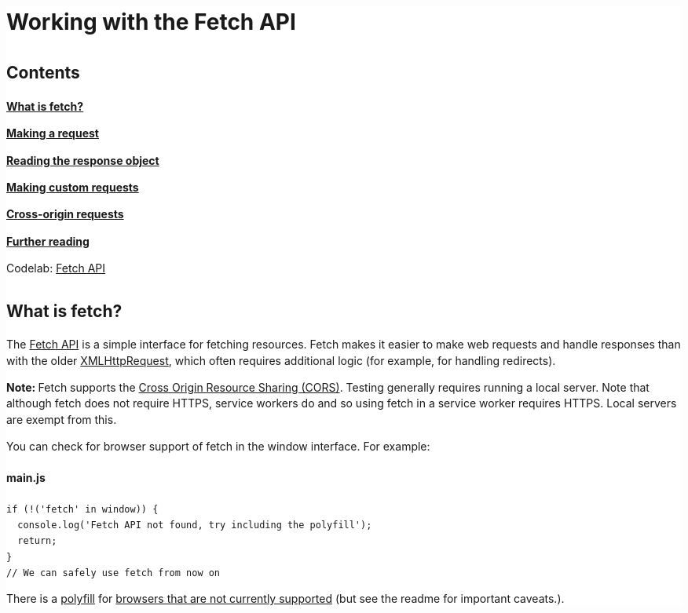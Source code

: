 # Working with the Fetch API




## Contents




<a href="#whatisfetch"><strong>What is fetch?</strong></a><strong>        </strong>

<a href="#makerequest"><strong>Making a request</strong></a><strong>        </strong>

<a href="#readresponse"><strong>Reading the response object</strong></a><strong>        </strong>

<a href="#makecustomrequest"><strong>Making custom requests</strong></a>

<a href="#cors"><strong>Cross-origin requests</strong></a><strong>        </strong>

<a href="#furtherreading"><strong>Further reading</strong></a>

Codelab: <a href="https://google-developer-training.gitbooks.io/progressive-web-apps-ilt-codelabs/content/docs/lab_fetch_api.html">Fetch API</a>

<a id="whatisfetch" />


## What is fetch?




The <a href="https://developer.mozilla.org/en-US/docs/Web/API/Fetch_API">Fetch API</a> is a simple interface for fetching resources. Fetch makes it easier to make web requests and handle responses than with the older <a href="https://developer.mozilla.org/en-US/docs/Web/API/XMLHttpRequest">XMLHttpRequest</a>, which often requires additional logic (for example, for handling redirects). 

<div class="note">
<strong>Note: </strong>Fetch supports the <a href="https://developer.mozilla.org/en-US/docs/Web/HTTP/Access_control_CORS">Cross Origin Resource Sharing (CORS)</a>. Testing generally requires running a local server. Note that although fetch does not require HTTPS, service workers do and so using fetch in a service worker requires HTTPS. Local servers are exempt from this.
</div>

You can check for browser support of fetch in the window interface. For example:

#### main.js

```
if (!('fetch' in window)) {
  console.log('Fetch API not found, try including the polyfill');
  return;
}
// We can safely use fetch from now on
```

There is a <a href="https://github.com/github/fetch">polyfill</a> for <a href="http://caniuse.com/#feat=fetch">browsers that are not currently supported</a> (but see the readme for important caveats.). 
